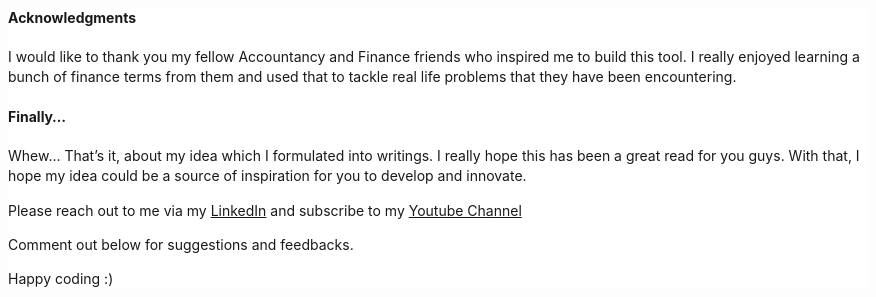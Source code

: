 #### Acknowledgments

I would like to thank you my fellow Accountancy and Finance friends who inspired me to build this tool. I really enjoyed learning a bunch of finance terms from them and used that to tackle real life problems that they have been encountering.

#### Finally…

Whew… That’s it, about my idea which I formulated into writings. I really hope this has been a great read for you guys. With that, I hope my idea could be a source of inspiration for you to develop and innovate.

Please reach out to me via my [LinkedIn](http://www.linkedin.com/in/vincenttatan/) and subscribe to my [Youtube Channel](https://www.youtube.com/user/vincelance1/videos)

Comment out below for suggestions and feedbacks.

Happy coding :)